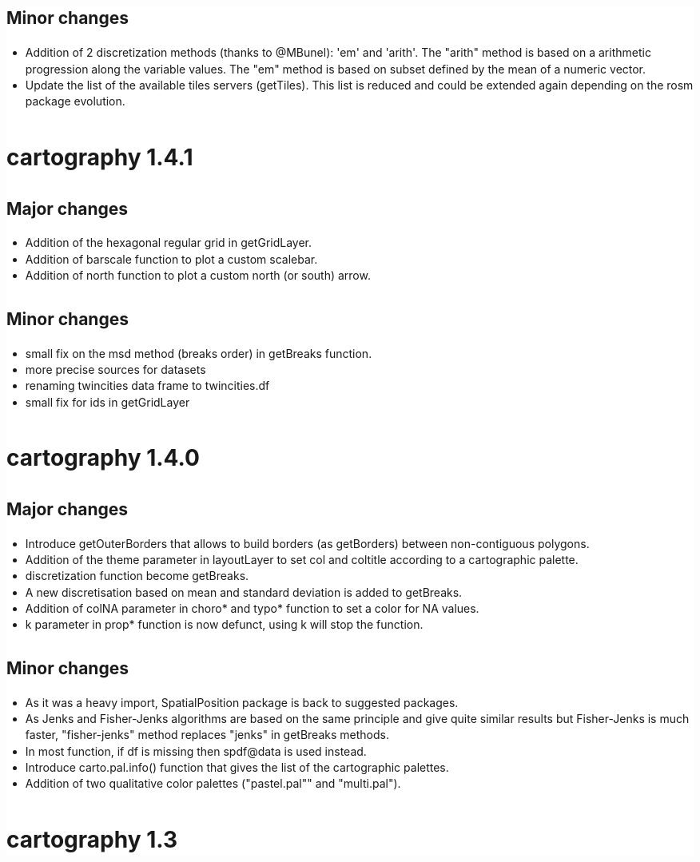 ## Minor changes

- Addition of 2 discretization methods (thanks to @MBunel): 'em' and 'arith'. The "arith" method is based on a arithmetic progression along the variable values. The "em" method is based on subset defined by the mean of a numeric vector.
- Update the list of the available tiles servers (getTiles). This list is reduced and could be extended again depending on the rosm package evolution.


# cartography 1.4.1

## Major changes  

- Addition of the hexagonal regular grid in getGridLayer.  
- Addition of barscale function to plot a custom scalebar.  
- Addition of north function to plot a custom north (or south) arrow.  

## Minor changes 

- small fix on the msd method (breaks order) in getBreaks function.  
- more precise sources for datasets
- renaming twincities data frame to twincities.df
- small fix for ids in getGridLayer


# cartography  1.4.0

## Major changes  

- Introduce getOuterBorders that allows to build borders (as getBorders) between non-contiguous polygons.
- Addition of the theme parameter in layoutLayer to set col and coltitle according to a cartographic palette.
- discretization function become getBreaks. 
- A new discretisation based on mean and standard deviation is added to getBreaks. 
- Addition of colNA parameter in choro\* and typo\* function to set a color for NA values. 
- k parameter in prop* function is now defunct, using k will stop the function.


## Minor changes 

- As it was a heavy import, SpatialPosition package is back to suggested packages.
- As Jenks and Fisher-Jenks algorithms are based on the same principle and give quite similar results but Fisher-Jenks is much faster, "fisher-jenks" method replaces "jenks" in getBreaks methods.
- In most function, if df is missing then spdf@data is used instead.
- Introduce carto.pal.info() function that gives the list of the cartographic palettes. 
- Addition of two qualitative color palettes ("pastel.pal"" and "multi.pal").


# cartography 1.3
